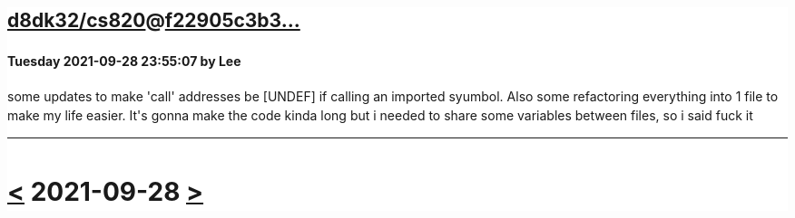 ## [d8dk32/cs820](https://github.com/d8dk32/cs820)@[f22905c3b3...](https://github.com/d8dk32/cs820/commit/f22905c3b3047bafcf7bda89268a02f15b0c73bb)
#### Tuesday 2021-09-28 23:55:07 by Lee

some updates to make 'call' addresses be [UNDEF] if calling an imported syumbol. Also some refactoring everything into 1 file to make my life easier. It's gonna make the code kinda long but i needed to share some variables between files, so i said fuck it

---

# [<](2021-09-27.md) 2021-09-28 [>](2021-09-29.md)

